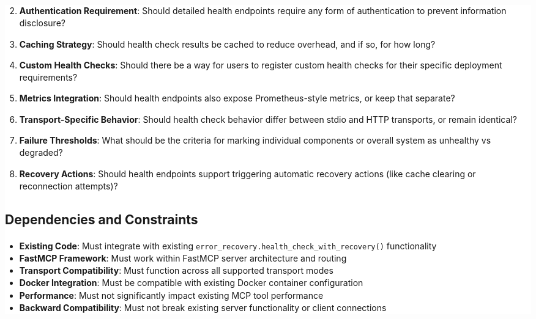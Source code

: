 2. **Authentication Requirement**: Should detailed health endpoints require any form of authentication to prevent information disclosure?

3. **Caching Strategy**: Should health check results be cached to reduce overhead, and if so, for how long?

4. **Custom Health Checks**: Should there be a way for users to register custom health checks for their specific deployment requirements?

5. **Metrics Integration**: Should health endpoints also expose Prometheus-style metrics, or keep that separate?

6. **Transport-Specific Behavior**: Should health check behavior differ between stdio and HTTP transports, or remain identical?

7. **Failure Thresholds**: What should be the criteria for marking individual components or overall system as unhealthy vs degraded?

8. **Recovery Actions**: Should health endpoints support triggering automatic recovery actions (like cache clearing or reconnection attempts)?

## Dependencies and Constraints

- **Existing Code**: Must integrate with existing `error_recovery.health_check_with_recovery()` functionality
- **FastMCP Framework**: Must work within FastMCP server architecture and routing
- **Transport Compatibility**: Must function across all supported transport modes
- **Docker Integration**: Must be compatible with existing Docker container configuration
- **Performance**: Must not significantly impact existing MCP tool performance
- **Backward Compatibility**: Must not break existing server functionality or client connections
